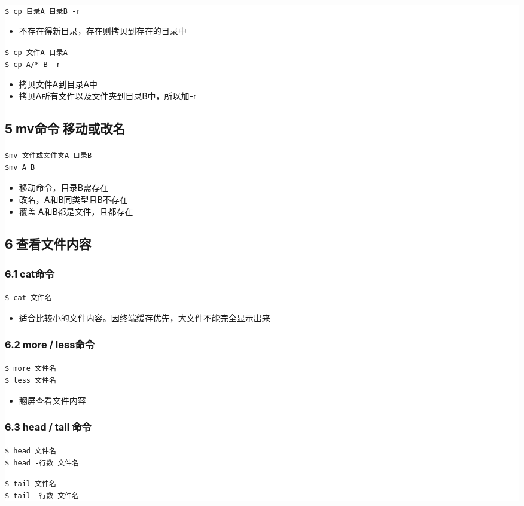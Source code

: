 ```shell
$ cp 目录A 目录B -r
```

- 不存在得新目录，存在则拷贝到存在的目录中

```shell
$ cp 文件A 目录A
$ cp A/* B -r
```

- 拷贝文件A到目录A中
- 拷贝A所有文件以及文件夹到目录B中，所以加-r



## 5 mv命令 移动或改名

```shell
$mv 文件或文件夹A 目录B
$mv A B
```

- 移动命令，目录B需存在
- 改名，A和B同类型且B不存在
- 覆盖 A和B都是文件，且都存在



## 6 查看文件内容

### 6.1  cat命令

```shell
$ cat 文件名
```

- 适合比较小的文件内容。因终端缓存优先，大文件不能完全显示出来

### 6.2 more / less命令

```shell
$ more 文件名
$ less 文件名
```

- 翻屏查看文件内容

### 6.3 head / tail 命令

```shell
$ head 文件名
$ head -行数 文件名
```

```shell
$ tail 文件名
$ tail -行数 文件名
```
